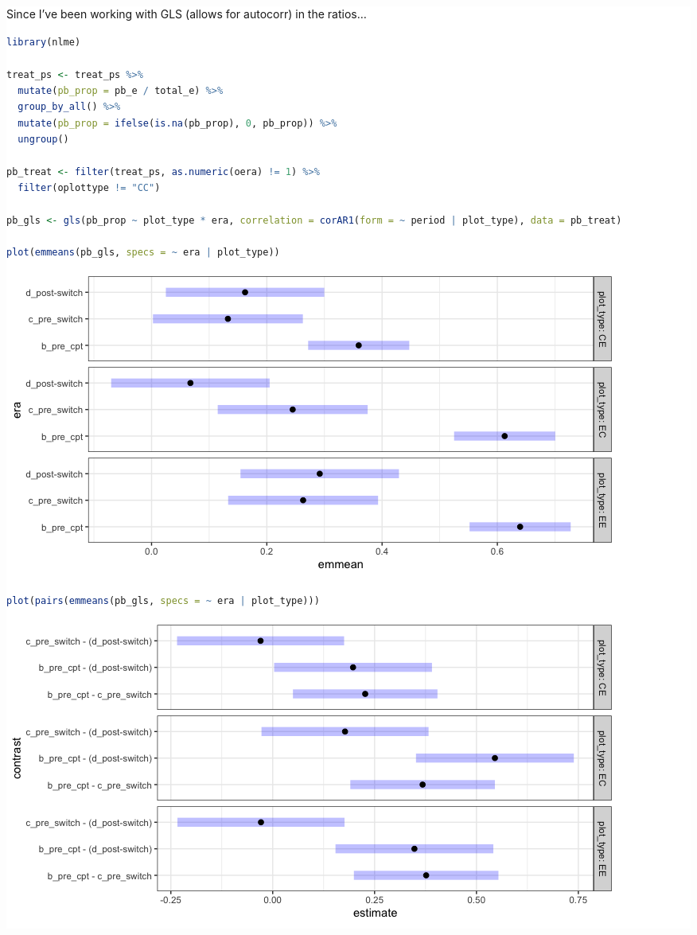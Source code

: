 Since I’ve been working with GLS (allows for autocorr) in the ratios…

``` r
library(nlme)

treat_ps <- treat_ps %>%
  mutate(pb_prop = pb_e / total_e) %>%
  group_by_all() %>%
  mutate(pb_prop = ifelse(is.na(pb_prop), 0, pb_prop)) %>%
  ungroup()

pb_treat <- filter(treat_ps, as.numeric(oera) != 1) %>%
  filter(oplottype != "CC")

pb_gls <- gls(pb_prop ~ plot_type * era, correlation = corAR1(form = ~ period | plot_type), data = pb_treat)

plot(emmeans(pb_gls, specs = ~ era | plot_type))
```

![](pb_files/figure-gfm/unnamed-chunk-7-1.png)

``` r
plot(pairs(emmeans(pb_gls, specs = ~ era | plot_type)))
```

![](pb_files/figure-gfm/unnamed-chunk-7-2.png)